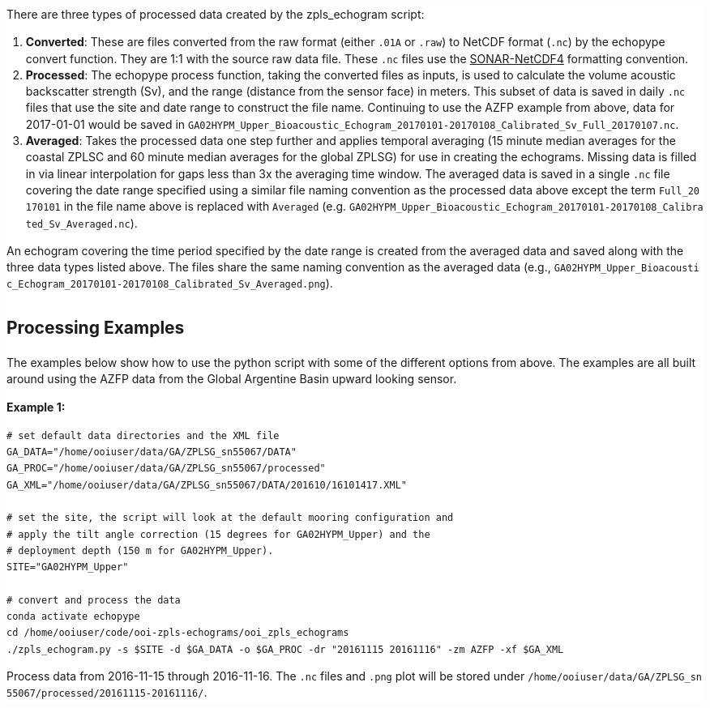 There are three types of processed data created by the zpls_echogram script:

1. **Converted**: These are files converted from the raw format (either `.01A` or `.raw`) to NetCDF format (`.nc`) by 
   the echopype convert function. They are 1:1 with the source raw data file. These `.nc` files use the 
   [SONAR-NetCDF4](http://www.ices.dk/sites/pub/Publication%20Reports/Cooperative%20Research%20Report%20(CRR)/CRR341.pdf)
   formatting convention.
2. **Processed**: The echopype process function, taking the converted files as inputs, is used to calculate the volume 
   acoustic backscatter strength (Sv), and the range (distance from the sensor face) in meters. This subset of data is 
   saved in daily `.nc` files that use the site and date range to construct the file name. Continuing to use the AZFP
   example from above, data for 2017-01-01 would be saved in `GA02HYPM_Upper_Bioacoustic_Echogram_20170101-20170108_Calibrated_Sv_Full_20170107.nc`.
3. **Averaged**: Takes the processed data one step further and applies temporal averaging (15 minute median averages for
   the coastal ZPLSC and 60 minute median averages for the global ZPLSG) for use in creating the echograms. Missing data
   is filled in via linear interpolation for gaps less than 3x the averaging time window. The averaged data is saved 
   in a single `.nc` file covering the date range specified using a similar file naming convention as the processed 
   data above except the term `Full_20170101` in the file name above is replaced with `Averaged` 
   (e.g. `GA02HYPM_Upper_Bioacoustic_Echogram_20170101-20170108_Calibrated_Sv_Averaged.nc`).
   
An echogram covering the time period specified by the date range is created from the averaged data and saved along with
the three data types listed above. The files share the same naming convention as the averaged data (e.g., 
`GA02HYPM_Upper_Bioacoustic_Echogram_20170101-20170108_Calibrated_Sv_Averaged.png`).

## Processing Examples

The examples below show how to use the python script with some of the different options from above. The examples are
all built around using the AZFP data from the Global Argentine Basin upward looking sensor.

**Example 1:**
```shell
# set default data directories and the XML file 
GA_DATA="/home/ooiuser/data/GA/ZPLSG_sn55067/DATA"
GA_PROC="/home/ooiuser/data/GA/ZPLSG_sn55067/processed"
GA_XML="/home/ooiuser/data/GA/ZPLSG_sn55067/DATA/201610/16101417.XML"

# set the site, the script will look at the default mooring configuration and
# apply the tilt angle correction (15 degrees for GA02HYPM_Upper) and the 
# deployment depth (150 m for GA02HYPM_Upper). 
SITE="GA02HYPM_Upper"

# convert and process the data
conda activate echopype
cd /home/ooiuser/code/ooi-zpls-echograms/ooi_zpls_echograms
./zpls_echogram.py -s $SITE -d $GA_DATA -o $GA_PROC -dr "20161115 20161116" -zm AZFP -xf $GA_XML 
```
Process data from 2016-11-15 through 2016-11-16. The `.nc` files and `.png` plot will be stored under
`/home/ooiuser/data/GA/ZPLSG_sn55067/processed/20161115-20161116/`.
